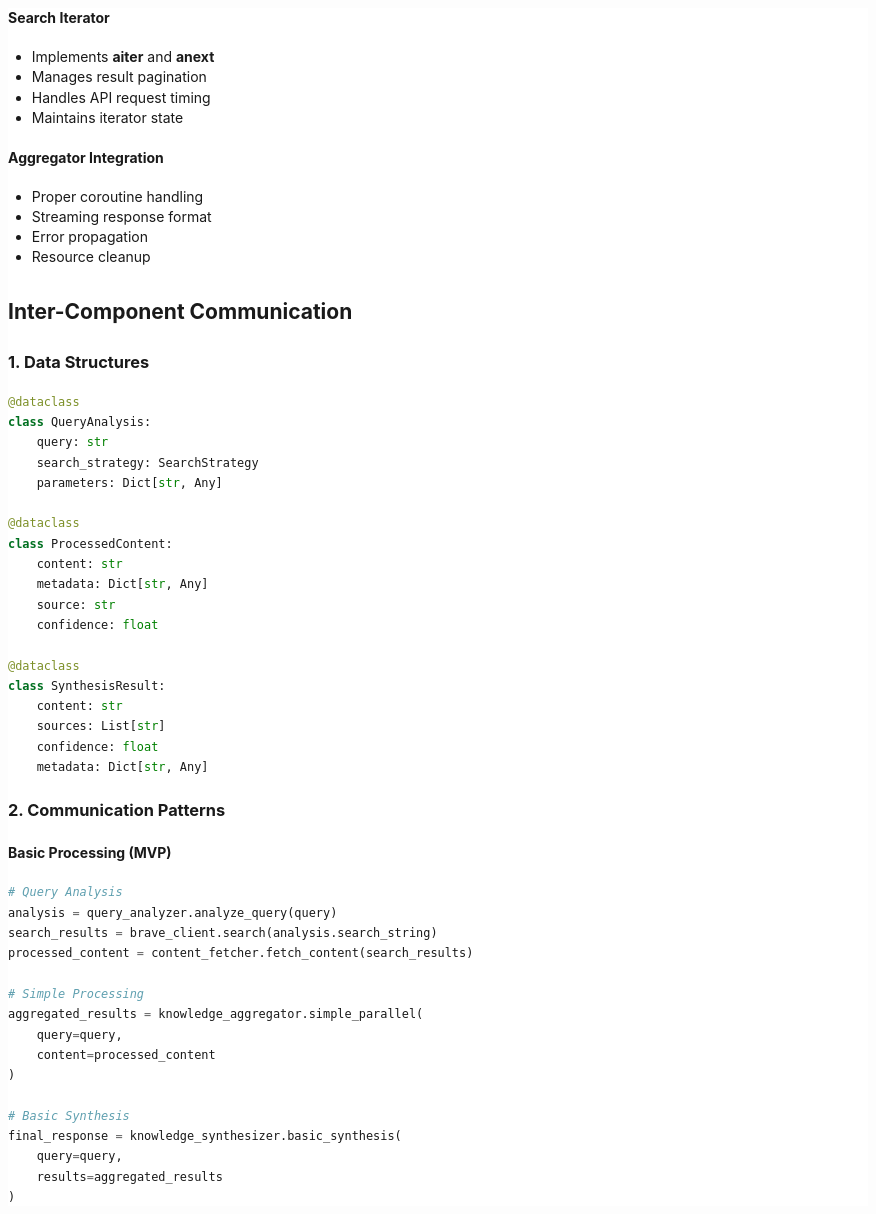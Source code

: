 #### Search Iterator
- Implements __aiter__ and __anext__
- Manages result pagination
- Handles API request timing
- Maintains iterator state

#### Aggregator Integration
- Proper coroutine handling
- Streaming response format
- Error propagation
- Resource cleanup

## Inter-Component Communication

### 1. Data Structures
```python
@dataclass
class QueryAnalysis:
    query: str
    search_strategy: SearchStrategy
    parameters: Dict[str, Any]

@dataclass
class ProcessedContent:
    content: str
    metadata: Dict[str, Any]
    source: str
    confidence: float

@dataclass
class SynthesisResult:
    content: str
    sources: List[str]
    confidence: float
    metadata: Dict[str, Any]
```

### 2. Communication Patterns

#### Basic Processing (MVP)
```python
# Query Analysis
analysis = query_analyzer.analyze_query(query)
search_results = brave_client.search(analysis.search_string)
processed_content = content_fetcher.fetch_content(search_results)

# Simple Processing
aggregated_results = knowledge_aggregator.simple_parallel(
    query=query,
    content=processed_content
)

# Basic Synthesis
final_response = knowledge_synthesizer.basic_synthesis(
    query=query,
    results=aggregated_results
)
```
